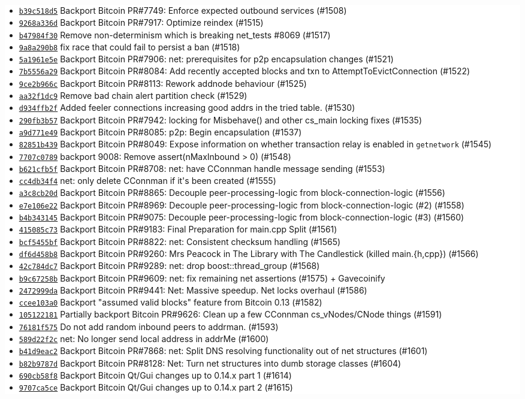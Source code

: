- [`b39c518d5`](https://github.com/gavecoin/gavecoin/commit/b39c518d5) Backport Bitcoin PR#7749: Enforce expected outbound services (#1508)
- [`9268a336d`](https://github.com/gavecoin/gavecoin/commit/9268a336d) Backport Bitcoin PR#7917: Optimize reindex (#1515)
- [`b47984f30`](https://github.com/gavecoin/gavecoin/commit/b47984f30) Remove non-determinism which is breaking net_tests #8069 (#1517)
- [`9a8a290b8`](https://github.com/gavecoin/gavecoin/commit/9a8a290b8) fix race that could fail to persist a ban (#1518)
- [`5a1961e5e`](https://github.com/gavecoin/gavecoin/commit/5a1961e5e) Backport Bitcoin PR#7906: net: prerequisites for p2p encapsulation changes (#1521)
- [`7b5556a29`](https://github.com/gavecoin/gavecoin/commit/7b5556a29) Backport Bitcoin PR#8084: Add recently accepted blocks and txn to AttemptToEvictConnection (#1522)
- [`9ce2b966c`](https://github.com/gavecoin/gavecoin/commit/9ce2b966c) Backport Bitcoin PR#8113: Rework addnode behaviour (#1525)
- [`aa32f1dc9`](https://github.com/gavecoin/gavecoin/commit/aa32f1dc9) Remove bad chain alert partition check (#1529)
- [`d934ffb2f`](https://github.com/gavecoin/gavecoin/commit/d934ffb2f) Added feeler connections increasing good addrs in the tried table. (#1530)
- [`290fb3b57`](https://github.com/gavecoin/gavecoin/commit/290fb3b57) Backport Bitcoin PR#7942: locking for Misbehave() and other cs_main locking fixes (#1535)
- [`a9d771e49`](https://github.com/gavecoin/gavecoin/commit/a9d771e49) Backport Bitcoin PR#8085: p2p: Begin encapsulation (#1537)
- [`82851b439`](https://github.com/gavecoin/gavecoin/commit/82851b439) Backport Bitcoin PR#8049: Expose information on whether transaction relay is enabled in `getnetwork` (#1545)
- [`7707c0789`](https://github.com/gavecoin/gavecoin/commit/7707c0789) backport 9008: Remove assert(nMaxInbound > 0) (#1548)
- [`b621cfb5f`](https://github.com/gavecoin/gavecoin/commit/b621cfb5f) Backport Bitcoin PR#8708: net: have CConnman handle message sending (#1553)
- [`cc4db34f4`](https://github.com/gavecoin/gavecoin/commit/cc4db34f4) net: only delete CConnman if it's been created (#1555)
- [`a3c8cb20d`](https://github.com/gavecoin/gavecoin/commit/a3c8cb20d) Backport Bitcoin PR#8865: Decouple peer-processing-logic from block-connection-logic (#1556)
- [`e7e106e22`](https://github.com/gavecoin/gavecoin/commit/e7e106e22) Backport Bitcoin PR#8969: Decouple peer-processing-logic from block-connection-logic (#2) (#1558)
- [`b4b343145`](https://github.com/gavecoin/gavecoin/commit/b4b343145) Backport Bitcoin PR#9075: Decouple peer-processing-logic from block-connection-logic (#3) (#1560)
- [`415085c73`](https://github.com/gavecoin/gavecoin/commit/415085c73) Backport Bitcoin PR#9183: Final Preparation for main.cpp Split (#1561)
- [`bcf5455bf`](https://github.com/gavecoin/gavecoin/commit/bcf5455bf) Backport Bitcoin PR#8822: net: Consistent checksum handling (#1565)
- [`df6d458b8`](https://github.com/gavecoin/gavecoin/commit/df6d458b8) Backport Bitcoin PR#9260: Mrs Peacock in The Library with The Candlestick (killed main.{h,cpp}) (#1566)
- [`42c784dc7`](https://github.com/gavecoin/gavecoin/commit/42c784dc7) Backport Bitcoin PR#9289: net: drop boost::thread_group (#1568)
- [`b9c67258b`](https://github.com/gavecoin/gavecoin/commit/b9c67258b) Backport Bitcoin PR#9609: net: fix remaining net assertions (#1575) + Gavecoinify
- [`2472999da`](https://github.com/gavecoin/gavecoin/commit/2472999da) Backport Bitcoin PR#9441: Net: Massive speedup. Net locks overhaul (#1586)
- [`ccee103a0`](https://github.com/gavecoin/gavecoin/commit/ccee103a0) Backport "assumed valid blocks" feature from Bitcoin 0.13 (#1582)
- [`105122181`](https://github.com/gavecoin/gavecoin/commit/105122181) Partially backport Bitcoin PR#9626: Clean up a few CConnman cs_vNodes/CNode things (#1591)
- [`76181f575`](https://github.com/gavecoin/gavecoin/commit/76181f575) Do not add random inbound peers to addrman. (#1593)
- [`589d22f2c`](https://github.com/gavecoin/gavecoin/commit/589d22f2c) net: No longer send local address in addrMe (#1600)
- [`b41d9eac2`](https://github.com/gavecoin/gavecoin/commit/b41d9eac2) Backport Bitcoin PR#7868: net: Split DNS resolving functionality out of net structures (#1601)
- [`b82b9787d`](https://github.com/gavecoin/gavecoin/commit/b82b9787d) Backport Bitcoin PR#8128: Net: Turn net structures into dumb storage classes (#1604)
- [`690cb58f8`](https://github.com/gavecoin/gavecoin/commit/690cb58f8) Backport Bitcoin Qt/Gui changes up to 0.14.x part 1 (#1614)
- [`9707ca5ce`](https://github.com/gavecoin/gavecoin/commit/9707ca5ce) Backport Bitcoin Qt/Gui changes up to 0.14.x part 2 (#1615)